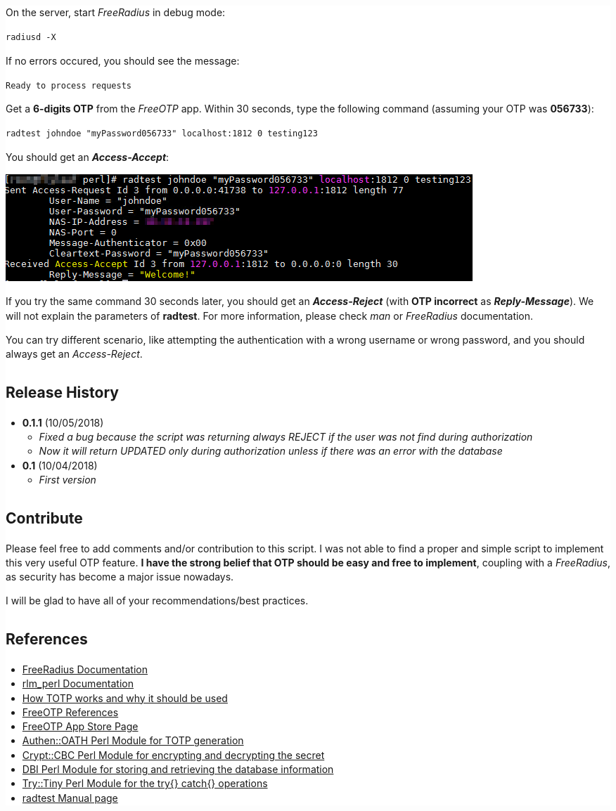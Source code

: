 On the server, start *FreeRadius* in debug mode:

	radiusd -X

If no errors occured, you should see the message:

	Ready to process requests

Get a **6-digits OTP** from the *FreeOTP* app. Within 30 seconds, type the following command (assuming your OTP was **056733**):

	radtest johndoe "myPassword056733" localhost:1812 0 testing123

You should get an ***Access-Accept***: 

![](https://raw.githubusercontent.com/aleaforny/simperlotp/master/img/radtest_ok.png)

If you try the same command 30 seconds later, you should get an ***Access-Reject*** (with **OTP incorrect** as ***Reply-Message***). We will not explain the parameters of **radtest**. For more information, please check *man* or *FreeRadius* documentation. 

You can try different scenario, like attempting the authentication with a wrong username or wrong password, and you should always get an *Access-Reject*. 

## Release History

 - **0.1.1** (10/05/2018)
	 - *Fixed a bug because the script was returning always REJECT if the user was not find during authorization*
	 - *Now it will return UPDATED only during authorization unless if there was an error with the database*
 - **0.1** (10/04/2018)
	 - *First version*
 

## Contribute
Please feel free to add comments and/or contribution to this script. I was not able to find a proper and simple script to implement this very useful OTP feature. **I have the strong belief that OTP should be easy and free to implement**, coupling with a *FreeRadius*, as security has become a major issue nowadays. 

I will be glad to have all of your recommendations/best practices.  

## References

- [FreeRadius Documentation](https://networkradius.com/doc/3.0.10/index.html)
- [rlm_perl Documentation](https://networkradius.com/doc/3.0.10/raddb/mods-available/perl.html)
- [How TOTP works and why it should be used](https://medium.freecodecamp.org/how-time-based-one-time-passwords-work-and-why-you-should-use-them-in-your-app-fdd2b9ed43c3)
- [FreeOTP References](https://freeotp.github.io/)
- [FreeOTP App Store Page](https://itunes.apple.com/fr/app/freeotp-authenticator/id872559395?mt=8)
- [Authen::OATH Perl Module for TOTP generation](https://metacpan.org/pod/Authen::OATH)
- [Crypt::CBC Perl Module for encrypting and decrypting the secret](https://metacpan.org/pod/Crypt::CBC)
- [DBI Perl Module for storing and retrieving the database information](https://metacpan.org/pod/DBI)
- [Try::Tiny Perl Module for the try{} catch{} operations ](https://metacpan.org/pod/Try::Tiny)
- [radtest Manual page](https://freeradius.org/radiusd/man/radtest.html)
